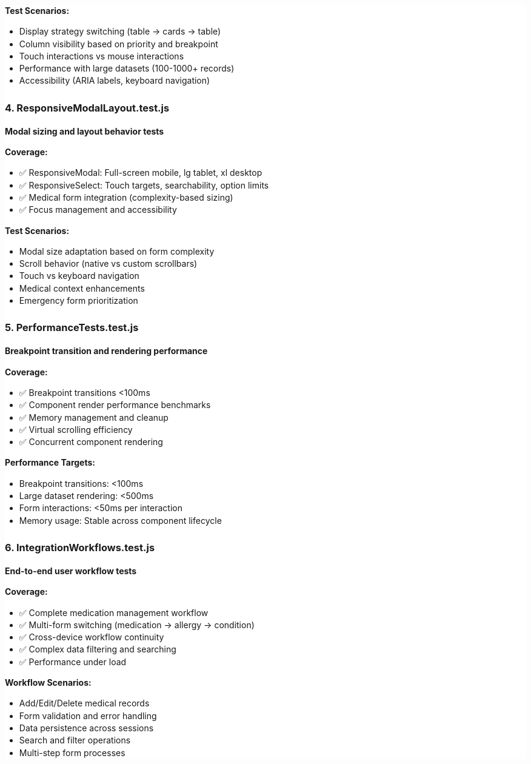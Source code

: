 **Test Scenarios:**
- Display strategy switching (table → cards → table)
- Column visibility based on priority and breakpoint
- Touch interactions vs mouse interactions
- Performance with large datasets (100-1000+ records)
- Accessibility (ARIA labels, keyboard navigation)

### 4. ResponsiveModalLayout.test.js
**Modal sizing and layout behavior tests**

**Coverage:**
- ✅ ResponsiveModal: Full-screen mobile, lg tablet, xl desktop
- ✅ ResponsiveSelect: Touch targets, searchability, option limits
- ✅ Medical form integration (complexity-based sizing)
- ✅ Focus management and accessibility

**Test Scenarios:**
- Modal size adaptation based on form complexity
- Scroll behavior (native vs custom scrollbars)
- Touch vs keyboard navigation
- Medical context enhancements
- Emergency form prioritization

### 5. PerformanceTests.test.js
**Breakpoint transition and rendering performance**

**Coverage:**
- ✅ Breakpoint transitions <100ms
- ✅ Component render performance benchmarks
- ✅ Memory management and cleanup
- ✅ Virtual scrolling efficiency
- ✅ Concurrent component rendering

**Performance Targets:**
- Breakpoint transitions: <100ms
- Large dataset rendering: <500ms
- Form interactions: <50ms per interaction
- Memory usage: Stable across component lifecycle

### 6. IntegrationWorkflows.test.js
**End-to-end user workflow tests**

**Coverage:**
- ✅ Complete medication management workflow
- ✅ Multi-form switching (medication → allergy → condition)
- ✅ Cross-device workflow continuity
- ✅ Complex data filtering and searching
- ✅ Performance under load

**Workflow Scenarios:**
- Add/Edit/Delete medical records
- Form validation and error handling
- Data persistence across sessions
- Search and filter operations
- Multi-step form processes
